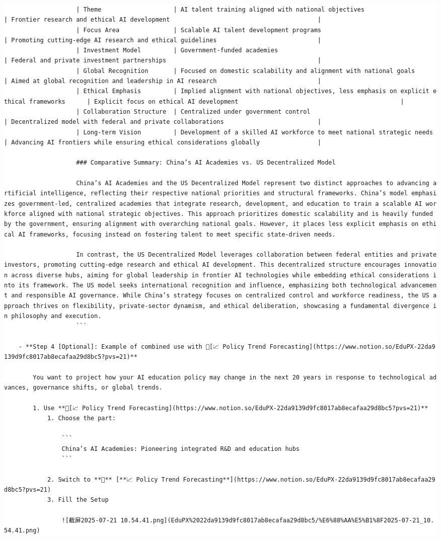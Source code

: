                        | Theme                    | AI talent training aligned with national objectives                                          | Frontier research and ethical AI development                                         |
                        | Focus Area               | Scalable AI talent development programs                                                       | Promoting cutting-edge AI research and ethical guidelines                            |
                        | Investment Model         | Government-funded academies                                                                   | Federal and private investment partnerships                                          |
                        | Global Recognition       | Focused on domestic scalability and alignment with national goals                             | Aimed at global recognition and leadership in AI research                            |
                        | Ethical Emphasis         | Implied alignment with national objectives, less emphasis on explicit ethical frameworks      | Explicit focus on ethical AI development                                             |
                        | Collaboration Structure  | Centralized under government control                                                          | Decentralized model with federal and private collaborations                          |
                        | Long-term Vision         | Development of a skilled AI workforce to meet national strategic needs                        | Advancing AI frontiers while ensuring ethical considerations globally                |
                        
                        ### Comparative Summary: China’s AI Academies vs. US Decentralized Model  
                        
                        China’s AI Academies and the US Decentralized Model represent two distinct approaches to advancing artificial intelligence, reflecting their respective national priorities and structural frameworks. China’s model emphasizes government-led, centralized academies that integrate research, development, and education to train a scalable AI workforce aligned with national strategic objectives. This approach prioritizes domestic scalability and is heavily funded by the government, ensuring alignment with overarching national goals. However, it places less explicit emphasis on ethical AI frameworks, focusing instead on fostering talent to meet specific state-driven needs.  
                        
                        In contrast, the US Decentralized Model leverages collaboration between federal entities and private investors, promoting cutting-edge research and ethical AI development. This decentralized structure encourages innovation across diverse hubs, aiming for global leadership in frontier AI technologies while embedding ethical considerations into its framework. The US model seeks international recognition and influence, emphasizing both technological advancement and responsible AI governance. While China’s strategy focuses on centralized control and workforce readiness, the US approach thrives on flexibility, private-sector dynamism, and ethical deliberation, showcasing a fundamental divergence in philosophy and execution.
                        ```
                        
        - **Step 4 [Optional]: Example of combined use with 🤖[📈 Policy Trend Forecasting](https://www.notion.so/EduPX-22da9139d9fc8017ab8ecafaa29d8bc5?pvs=21)**
            
            You want to project how your AI education policy may change in the next 20 years in response to technological advances, governance shifts, or global trends.
            
            1. Use **🤖[📈 Policy Trend Forecasting](https://www.notion.so/EduPX-22da9139d9fc8017ab8ecafaa29d8bc5?pvs=21)**
                1. Choose the part:
                    
                    ```
                    China’s AI Academies: Pioneering integrated R&D and education hubs 
                    ```
                    
                2. Switch to **🤖** [**📈 Policy Trend Forecasting**](https://www.notion.so/EduPX-22da9139d9fc8017ab8ecafaa29d8bc5?pvs=21)
                3. Fill the Setup
                    
                    ![截屏2025-07-21 10.54.41.png](EduPX%2022da9139d9fc8017ab8ecafaa29d8bc5/%E6%88%AA%E5%B1%8F2025-07-21_10.54.41.png)
                    
